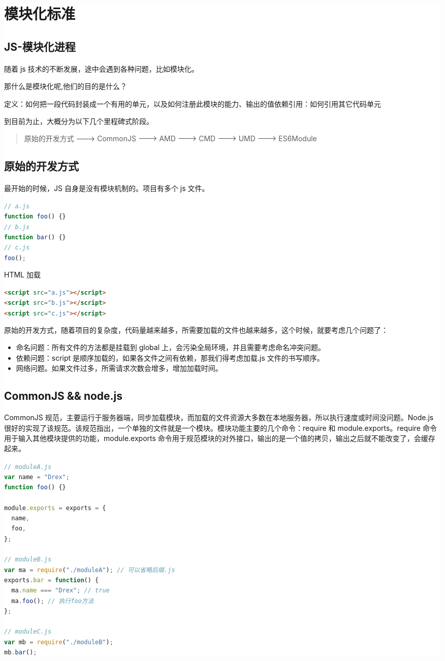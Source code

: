 # 模块化标准

## JS-模块化进程

随着 js 技术的不断发展，途中会遇到各种问题，比如模块化。

那什么是模块化呢,他们的目的是什么？

定义：如何把一段代码封装成一个有用的单元，以及如何注册此模块的能力、输出的值依赖引用：如何引用其它代码单元

到目前为止，大概分为以下几个里程碑式阶段。

> 原始的开发方式 ---> CommonJS ---> AMD ---> CMD ---> UMD ---> ES6Module

## 原始的开发方式

最开始的时候，JS 自身是没有模块机制的。项目有多个 js 文件。

```js
// a.js
function foo() {}
// b.js
function bar() {}
// c.js
foo();
```

HTML 加载

```html
<script src="a.js"></script>
<script src="b.js"></script>
<script src="c.js"></script>
```

原始的开发方式，随着项目的复杂度，代码量越来越多，所需要加载的文件也越来越多，这个时候，就要考虑几个问题了：

- 命名问题：所有文件的方法都是挂载到 global 上，会污染全局环境，并且需要考虑命名冲突问题。
- 依赖问题：script 是顺序加载的，如果各文件之间有依赖，那我们得考虑加载.js 文件的书写顺序。
- 网络问题。如果文件过多，所需请求次数会增多，增加加载时间。

## CommonJS && node.js

CommonJS 规范，主要运行于服务器端，同步加载模块，而加载的文件资源大多数在本地服务器，所以执行速度或时间没问题。Node.js 很好的实现了该规范。该规范指出，一个单独的文件就是一个模块。模块功能主要的几个命令：require 和 module.exports。require 命令用于输入其他模块提供的功能，module.exports 命令用于规范模块的对外接口，输出的是一个值的拷贝，输出之后就不能改变了，会缓存起来。

```js
// moduleA.js
var name = "Drex";
function foo() {}

module.exports = exports = {
  name,
  foo,
};

// moduleB.js
var ma = require("./moduleA"); // 可以省略后缀.js
exports.bar = function() {
  ma.name === "Drex"; // true
  ma.foo(); // 执行foo方法
};

// moduleC.js
var mb = require("./moduleB");
mb.bar();
```
